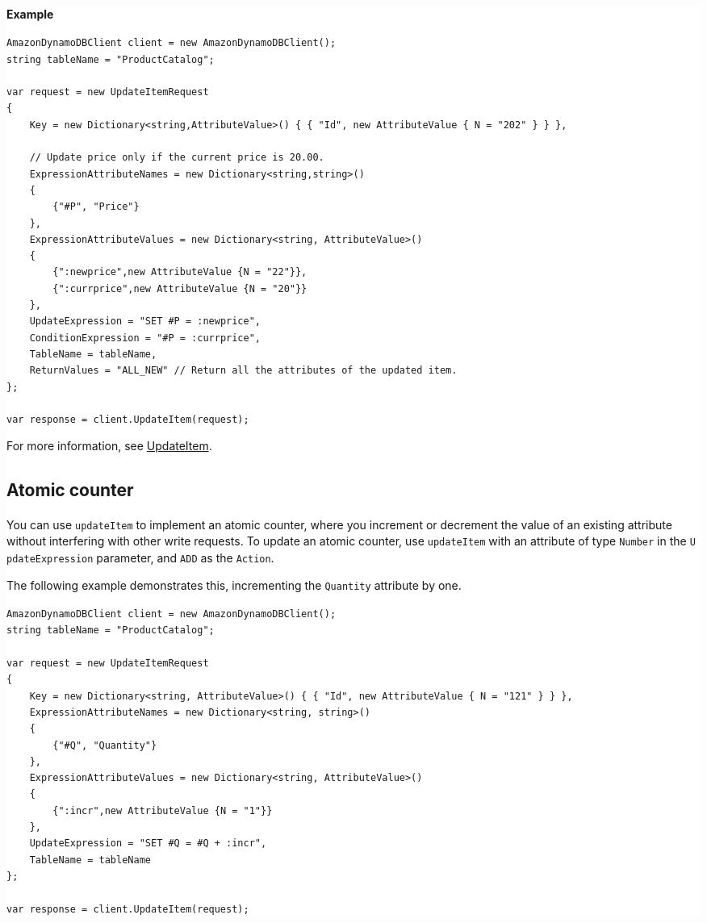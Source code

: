 **Example**  

```
AmazonDynamoDBClient client = new AmazonDynamoDBClient();
string tableName = "ProductCatalog";

var request = new UpdateItemRequest
{
    Key = new Dictionary<string,AttributeValue>() { { "Id", new AttributeValue { N = "202" } } },

    // Update price only if the current price is 20.00.
    ExpressionAttributeNames = new Dictionary<string,string>()
    {
        {"#P", "Price"}
    },
    ExpressionAttributeValues = new Dictionary<string, AttributeValue>()
    {
        {":newprice",new AttributeValue {N = "22"}},
        {":currprice",new AttributeValue {N = "20"}}
    },
    UpdateExpression = "SET #P = :newprice",
    ConditionExpression = "#P = :currprice",
    TableName = tableName,
    ReturnValues = "ALL_NEW" // Return all the attributes of the updated item.
};

var response = client.UpdateItem(request);
```

For more information, see [UpdateItem](https://docs.aws.amazon.com/amazondynamodb/latest/APIReference/API_UpdateItem.html)\. 

## Atomic counter<a name="AtomicCounterLowLevelDotNet"></a>

You can use `updateItem` to implement an atomic counter, where you increment or decrement the value of an existing attribute without interfering with other write requests\. To update an atomic counter, use `updateItem` with an attribute of type `Number` in the `UpdateExpression` parameter, and `ADD` as the `Action`\.

The following example demonstrates this, incrementing the `Quantity` attribute by one\.

```
AmazonDynamoDBClient client = new AmazonDynamoDBClient();
string tableName = "ProductCatalog";

var request = new UpdateItemRequest
{
    Key = new Dictionary<string, AttributeValue>() { { "Id", new AttributeValue { N = "121" } } },
    ExpressionAttributeNames = new Dictionary<string, string>()
    {
        {"#Q", "Quantity"}
    },
    ExpressionAttributeValues = new Dictionary<string, AttributeValue>()
    {
        {":incr",new AttributeValue {N = "1"}}
    },
    UpdateExpression = "SET #Q = #Q + :incr",
    TableName = tableName
};

var response = client.UpdateItem(request);
```
